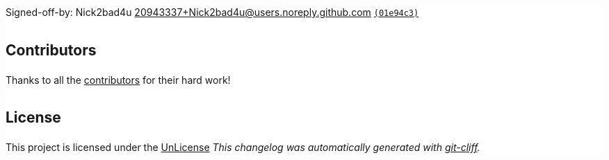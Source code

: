 Signed-off-by: Nick2bad4u <20943337+Nick2bad4u@users.noreply.github.com> [`(01e94c3)`](https://github.com/Nick2bad4u/OhMyPosh-Atomic-Enhanced/commit/01e94c3b4907c3c026223bbce71ea690fad8aced)






## Contributors
Thanks to all the [contributors](https://github.com/Nick2bad4u/OhMyPosh-Atomic-Enhanced/graphs/contributors) for their hard work!
## License
This project is licensed under the [UnLicense](https://github.com/Nick2bad4u/OhMyPosh-Atomic-Enhanced/blob/main/LICENSE)
*This changelog was automatically generated with [git-cliff](https://github.com/orhun/git-cliff).*
